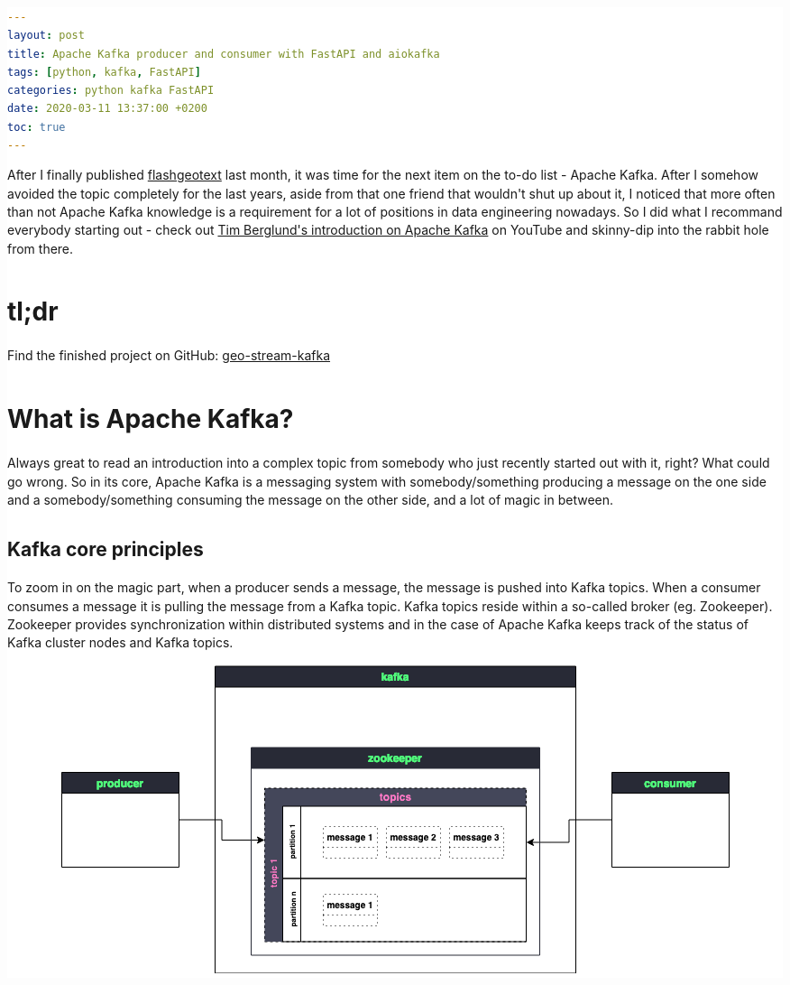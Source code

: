 ```yaml
---
layout: post
title: Apache Kafka producer and consumer with FastAPI and aiokafka
tags: [python, kafka, FastAPI]
categories: python kafka FastAPI
date: 2020-03-11 13:37:00 +0200
toc: true
---
```


After I finally published [flashgeotext](https://iwpnd.pw/articles/2020-02/flashgeotext-library) last month, it was time for the next item on the to-do list - Apache Kafka. After I somehow avoided the topic completely for the last years, aside from that one friend that wouldn't shut up about it, I noticed that more often than not Apache Kafka knowledge is a requirement for a lot of positions in data engineering nowadays. So I did what I recommand everybody starting out - check out [Tim Berglund's introduction on Apache Kafka](https://www.youtube.com/watch?v=06iRM1Ghr1k) on YouTube and skinny-dip into the rabbit hole from there.

# tl;dr

Find the finished project on GitHub: [geo-stream-kafka](https://github.com/iwpnd/geo-stream-kafka)

# What is Apache Kafka?

Always great to read an introduction into a complex topic from somebody who just recently started out with it, right? What could go wrong. So in its core, Apache Kafka is a messaging system with somebody/something producing a message on the one side and a somebody/something consuming the message on the other side, and a lot of magic in between. 

## Kafka core principles

To zoom in on the magic part, when a producer sends a message, the message is pushed into Kafka topics. When a consumer consumes a message it is pulling the message from a Kafka topic. Kafka topics reside within a so-called broker (eg. Zookeeper). Zookeeper provides synchronization within distributed systems and in the case of Apache Kafka keeps track of the status of Kafka cluster nodes and Kafka topics.


<p align="center">
<img src="/img/2020-03-geostream-kafka/kafka.png" alt="setup geostream FastAPI aiokafka">
</p>
